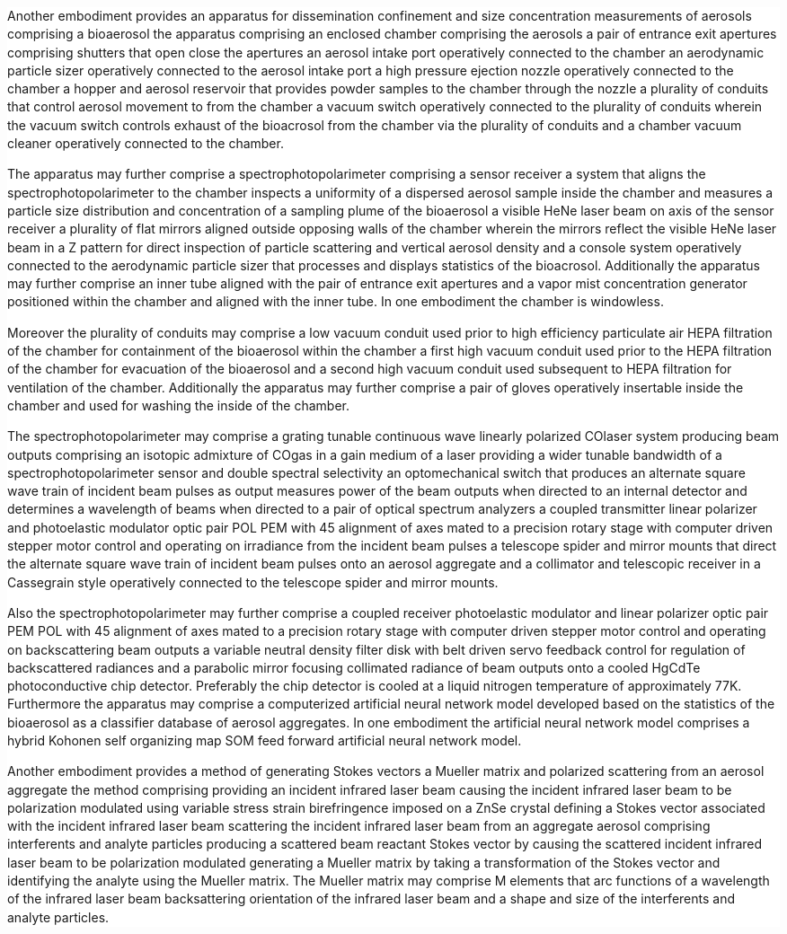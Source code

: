 Another embodiment provides an apparatus for dissemination confinement and size concentration measurements of aerosols comprising a bioaerosol the apparatus comprising an enclosed chamber comprising the aerosols a pair of entrance exit apertures comprising shutters that open close the apertures an aerosol intake port operatively connected to the chamber an aerodynamic particle sizer operatively connected to the aerosol intake port a high pressure ejection nozzle operatively connected to the chamber a hopper and aerosol reservoir that provides powder samples to the chamber through the nozzle a plurality of conduits that control aerosol movement to from the chamber a vacuum switch operatively connected to the plurality of conduits wherein the vacuum switch controls exhaust of the bioacrosol from the chamber via the plurality of conduits and a chamber vacuum cleaner operatively connected to the chamber.

The apparatus may further comprise a spectrophotopolarimeter comprising a sensor receiver a system that aligns the spectrophotopolarimeter to the chamber inspects a uniformity of a dispersed aerosol sample inside the chamber and measures a particle size distribution and concentration of a sampling plume of the bioaerosol a visible HeNe laser beam on axis of the sensor receiver a plurality of flat mirrors aligned outside opposing walls of the chamber wherein the mirrors reflect the visible HeNe laser beam in a Z pattern for direct inspection of particle scattering and vertical aerosol density and a console system operatively connected to the aerodynamic particle sizer that processes and displays statistics of the bioacrosol. Additionally the apparatus may further comprise an inner tube aligned with the pair of entrance exit apertures and a vapor mist concentration generator positioned within the chamber and aligned with the inner tube. In one embodiment the chamber is windowless.

Moreover the plurality of conduits may comprise a low vacuum conduit used prior to high efficiency particulate air HEPA filtration of the chamber for containment of the bioaerosol within the chamber a first high vacuum conduit used prior to the HEPA filtration of the chamber for evacuation of the bioaerosol and a second high vacuum conduit used subsequent to HEPA filtration for ventilation of the chamber. Additionally the apparatus may further comprise a pair of gloves operatively insertable inside the chamber and used for washing the inside of the chamber.

The spectrophotopolarimeter may comprise a grating tunable continuous wave linearly polarized COlaser system producing beam outputs comprising an isotopic admixture of COgas in a gain medium of a laser providing a wider tunable bandwidth of a spectrophotopolarimeter sensor and double spectral selectivity an optomechanical switch that produces an alternate square wave train of incident beam pulses as output measures power of the beam outputs when directed to an internal detector and determines a wavelength of beams when directed to a pair of optical spectrum analyzers a coupled transmitter linear polarizer and photoelastic modulator optic pair POL PEM with 45 alignment of axes mated to a precision rotary stage with computer driven stepper motor control and operating on irradiance from the incident beam pulses a telescope spider and mirror mounts that direct the alternate square wave train of incident beam pulses onto an aerosol aggregate and a collimator and telescopic receiver in a Cassegrain style operatively connected to the telescope spider and mirror mounts.

Also the spectrophotopolarimeter may further comprise a coupled receiver photoelastic modulator and linear polarizer optic pair PEM POL with 45 alignment of axes mated to a precision rotary stage with computer driven stepper motor control and operating on backscattering beam outputs a variable neutral density filter disk with belt driven servo feedback control for regulation of backscattered radiances and a parabolic mirror focusing collimated radiance of beam outputs onto a cooled HgCdTe photoconductive chip detector. Preferably the chip detector is cooled at a liquid nitrogen temperature of approximately 77K. Furthermore the apparatus may comprise a computerized artificial neural network model developed based on the statistics of the bioaerosol as a classifier database of aerosol aggregates. In one embodiment the artificial neural network model comprises a hybrid Kohonen self organizing map SOM feed forward artificial neural network model.

Another embodiment provides a method of generating Stokes vectors a Mueller matrix and polarized scattering from an aerosol aggregate the method comprising providing an incident infrared laser beam causing the incident infrared laser beam to be polarization modulated using variable stress strain birefringence imposed on a ZnSe crystal defining a Stokes vector associated with the incident infrared laser beam scattering the incident infrared laser beam from an aggregate aerosol comprising interferents and analyte particles producing a scattered beam reactant Stokes vector by causing the scattered incident infrared laser beam to be polarization modulated generating a Mueller matrix by taking a transformation of the Stokes vector and identifying the analyte using the Mueller matrix. The Mueller matrix may comprise M elements that arc functions of a wavelength of the infrared laser beam backsattering orientation of the infrared laser beam and a shape and size of the interferents and analyte particles.
